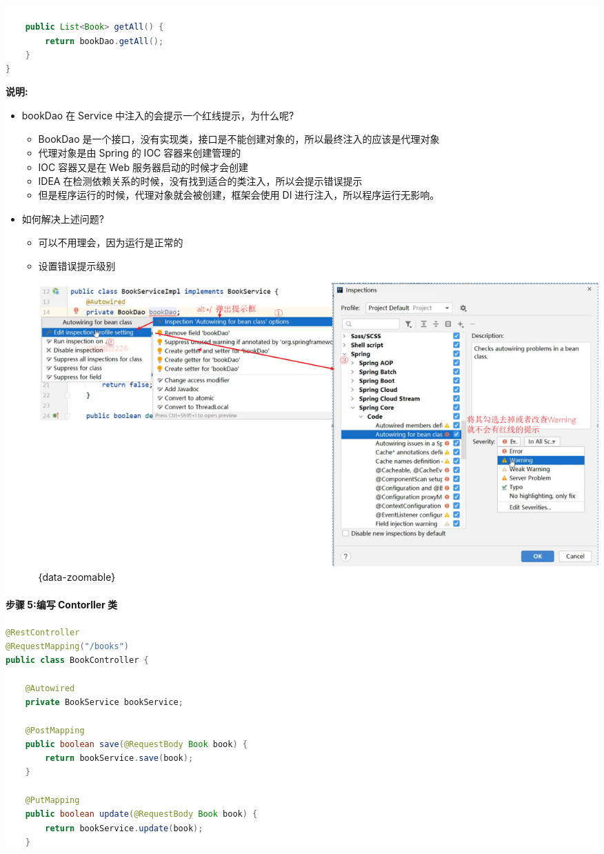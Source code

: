 ```java

    public List<Book> getAll() {
        return bookDao.getAll();
    }
}
```

**说明:**

- bookDao 在 Service 中注入的会提示一个红线提示，为什么呢?

  - BookDao 是一个接口，没有实现类，接口是不能创建对象的，所以最终注入的应该是代理对象
  - 代理对象是由 Spring 的 IOC 容器来创建管理的
  - IOC 容器又是在 Web 服务器启动的时候才会创建
  - IDEA 在检测依赖关系的时候，没有找到适合的类注入，所以会提示错误提示
  - 但是程序运行的时候，代理对象就会被创建，框架会使用 DI 进行注入，所以程序运行无影响。

- 如何解决上述问题?

  - 可以不用理会，因为运行是正常的

  - 设置错误提示级别

    ![](assets/1630600227357.png){data-zoomable}

#### 步骤 5:编写 Contorller 类

```java
@RestController
@RequestMapping("/books")
public class BookController {

    @Autowired
    private BookService bookService;

    @PostMapping
    public boolean save(@RequestBody Book book) {
        return bookService.save(book);
    }

    @PutMapping
    public boolean update(@RequestBody Book book) {
        return bookService.update(book);
    }
```
